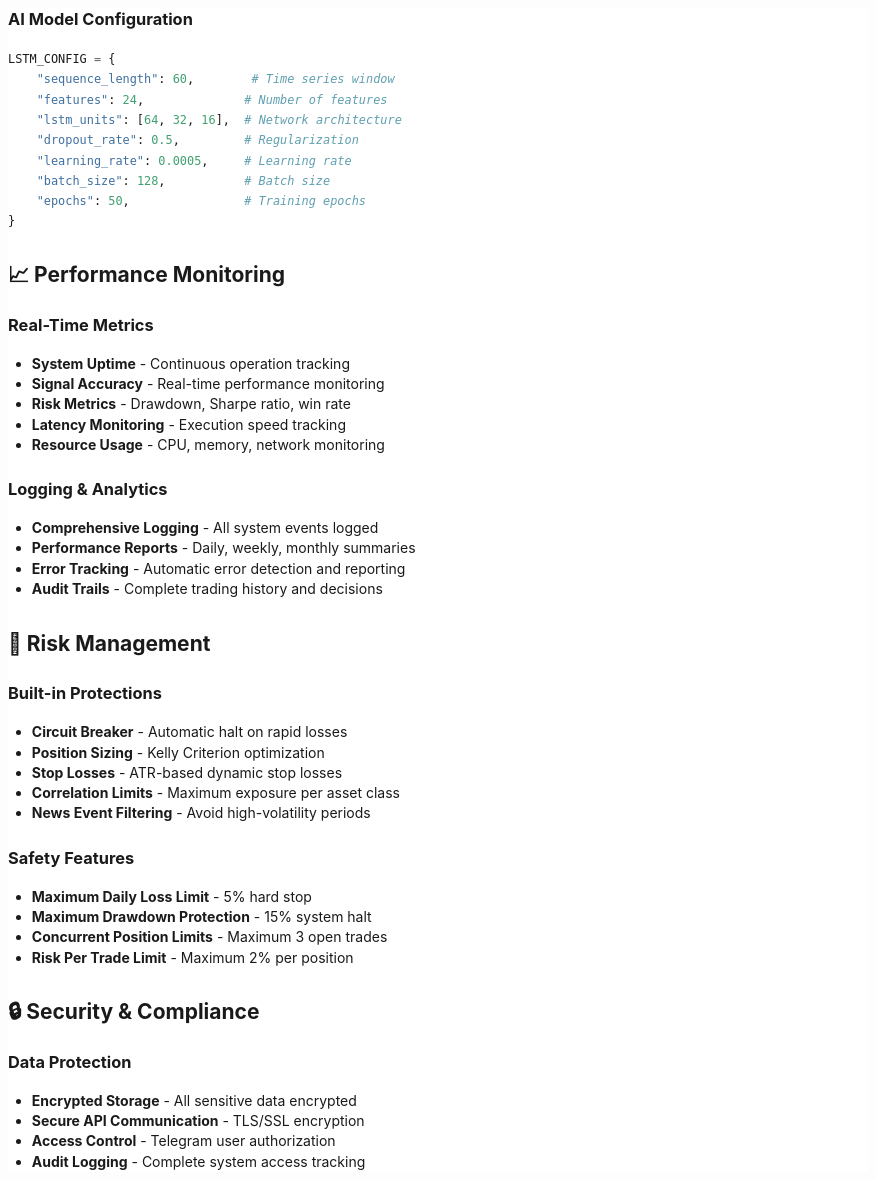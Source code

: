 ### AI Model Configuration
```python
LSTM_CONFIG = {
    "sequence_length": 60,        # Time series window
    "features": 24,              # Number of features
    "lstm_units": [64, 32, 16],  # Network architecture
    "dropout_rate": 0.5,         # Regularization
    "learning_rate": 0.0005,     # Learning rate
    "batch_size": 128,           # Batch size
    "epochs": 50,                # Training epochs
}
```

## 📈 Performance Monitoring

### Real-Time Metrics
- **System Uptime** - Continuous operation tracking
- **Signal Accuracy** - Real-time performance monitoring
- **Risk Metrics** - Drawdown, Sharpe ratio, win rate
- **Latency Monitoring** - Execution speed tracking
- **Resource Usage** - CPU, memory, network monitoring

### Logging & Analytics
- **Comprehensive Logging** - All system events logged
- **Performance Reports** - Daily, weekly, monthly summaries
- **Error Tracking** - Automatic error detection and reporting
- **Audit Trails** - Complete trading history and decisions

## 🚨 Risk Management

### Built-in Protections
- **Circuit Breaker** - Automatic halt on rapid losses
- **Position Sizing** - Kelly Criterion optimization
- **Stop Losses** - ATR-based dynamic stop losses
- **Correlation Limits** - Maximum exposure per asset class
- **News Event Filtering** - Avoid high-volatility periods

### Safety Features
- **Maximum Daily Loss Limit** - 5% hard stop
- **Maximum Drawdown Protection** - 15% system halt
- **Concurrent Position Limits** - Maximum 3 open trades
- **Risk Per Trade Limit** - Maximum 2% per position

## 🔒 Security & Compliance

### Data Protection
- **Encrypted Storage** - All sensitive data encrypted
- **Secure API Communication** - TLS/SSL encryption
- **Access Control** - Telegram user authorization
- **Audit Logging** - Complete system access tracking
